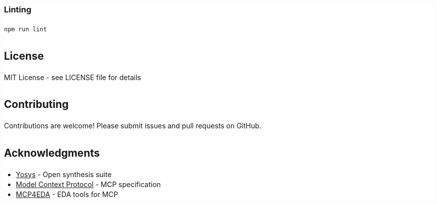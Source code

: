 ### Linting
```bash
npm run lint
```

## License

MIT License - see LICENSE file for details

## Contributing

Contributions are welcome! Please submit issues and pull requests on GitHub.

## Acknowledgments

- [Yosys](http://www.clifford.at/yosys/) - Open synthesis suite
- [Model Context Protocol](https://modelcontextprotocol.io) - MCP specification
- [MCP4EDA](https://github.com/siliconwitch/mcp4eda) - EDA tools for MCP